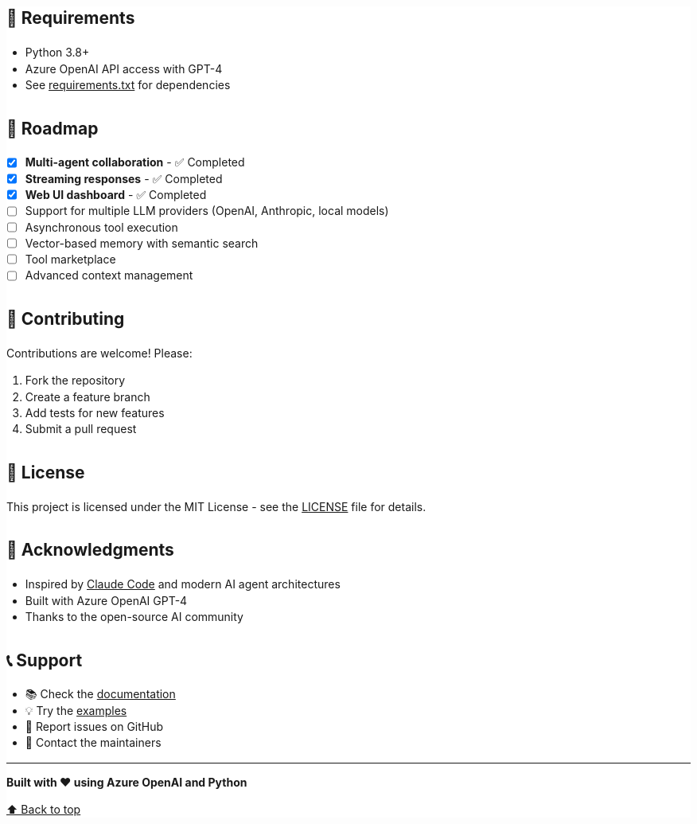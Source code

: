 ## 🔧 Requirements

- Python 3.8+
- Azure OpenAI API access with GPT-4
- See [requirements.txt](requirements.txt) for dependencies

## 🚧 Roadmap

- [x] **Multi-agent collaboration** - ✅ Completed
- [x] **Streaming responses** - ✅ Completed
- [x] **Web UI dashboard** - ✅ Completed
- [ ] Support for multiple LLM providers (OpenAI, Anthropic, local models)
- [ ] Asynchronous tool execution
- [ ] Vector-based memory with semantic search
- [ ] Tool marketplace
- [ ] Advanced context management

## 🤝 Contributing

Contributions are welcome! Please:

1. Fork the repository
2. Create a feature branch
3. Add tests for new features
4. Submit a pull request

## 📄 License

This project is licensed under the MIT License - see the [LICENSE](LICENSE) file for details.

## 🙏 Acknowledgments

- Inspired by [Claude Code](https://claude.com/claude-code) and modern AI agent architectures
- Built with Azure OpenAI GPT-4
- Thanks to the open-source AI community

## 📞 Support

- 📚 Check the [documentation](docs/)
- 💡 Try the [examples](examples/example_usage.py)
- 🐛 Report issues on GitHub
- 📧 Contact the maintainers

---

**Built with ❤️ using Azure OpenAI and Python**

[⬆ Back to top](#general-purpose-agent-)
